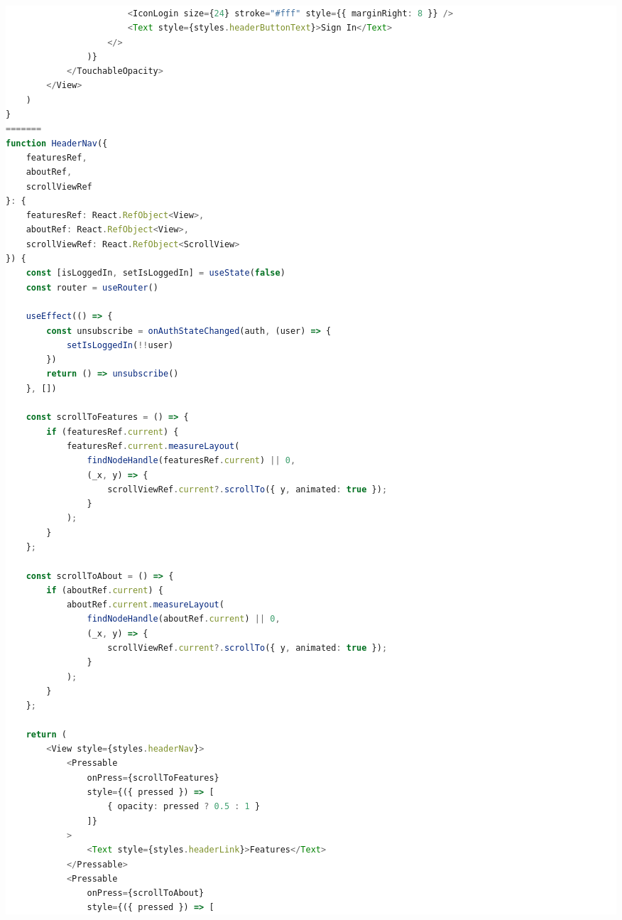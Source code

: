 ```typescript
                        <IconLogin size={24} stroke="#fff" style={{ marginRight: 8 }} />
                        <Text style={styles.headerButtonText}>Sign In</Text>
                    </>
                )}
            </TouchableOpacity>
        </View>
    )
}
=======
function HeaderNav({ 
    featuresRef, 
    aboutRef, 
    scrollViewRef 
}: { 
    featuresRef: React.RefObject<View>, 
    aboutRef: React.RefObject<View>, 
    scrollViewRef: React.RefObject<ScrollView> 
}) {
    const [isLoggedIn, setIsLoggedIn] = useState(false)
    const router = useRouter()

    useEffect(() => {
        const unsubscribe = onAuthStateChanged(auth, (user) => {
            setIsLoggedIn(!!user)
        })
        return () => unsubscribe()
    }, [])

    const scrollToFeatures = () => {
        if (featuresRef.current) {
            featuresRef.current.measureLayout(
                findNodeHandle(featuresRef.current) || 0,
                (_x, y) => {
                    scrollViewRef.current?.scrollTo({ y, animated: true });
                }
            );
        }
    };

    const scrollToAbout = () => {
        if (aboutRef.current) {
            aboutRef.current.measureLayout(
                findNodeHandle(aboutRef.current) || 0,
                (_x, y) => {
                    scrollViewRef.current?.scrollTo({ y, animated: true });
                }
            );
        }
    };

    return (
        <View style={styles.headerNav}>
            <Pressable 
                onPress={scrollToFeatures}
                style={({ pressed }) => [
                    { opacity: pressed ? 0.5 : 1 }
                ]}
            >
                <Text style={styles.headerLink}>Features</Text>
            </Pressable>
            <Pressable 
                onPress={scrollToAbout}
                style={({ pressed }) => [
```